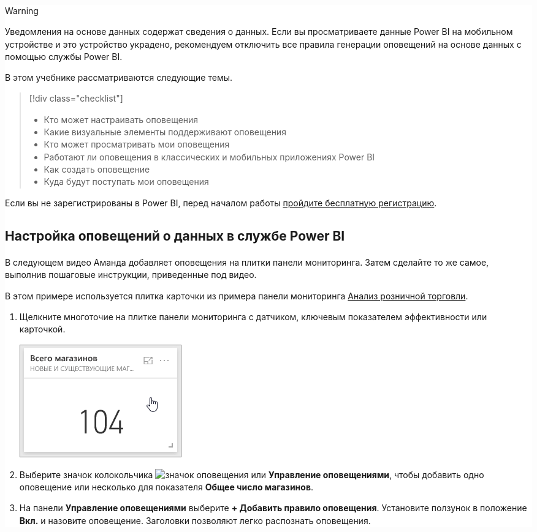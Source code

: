 > [!WARNING]
> Уведомления на основе данных содержат сведения о данных. Если вы просматриваете данные Power BI на мобильном устройстве и это устройство украдено, рекомендуем отключить все правила генерации оповещений на основе данных с помощью службы Power BI.
> 

В этом учебнике рассматриваются следующие темы.
> [!div class="checklist"]
> * Кто может настраивать оповещения
> * Какие визуальные элементы поддерживают оповещения
> * Кто может просматривать мои оповещения
> * Работают ли оповещения в классических и мобильных приложениях Power BI
> * Как создать оповещение
> * Куда будут поступать мои оповещения

Если вы не зарегистрированы в Power BI, перед началом работы [пройдите бесплатную регистрацию](https://app.powerbi.com/signupredirect?pbi_source=web).

## <a name="set-data-alerts-in-power-bi-service"></a>Настройка оповещений о данных в службе Power BI
В следующем видео Аманда добавляет оповещения на плитки панели мониторинга. Затем сделайте то же самое, выполнив пошаговые инструкции, приведенные под видео.

<iframe width="560" height="315" src="https://www.youtube.com/embed/JbL2-HJ8clE" frameborder="0" allowfullscreen></iframe>

В этом примере используется плитка карточки из примера панели мониторинга [Анализ розничной торговли](http://go.microsoft.com/fwlink/?LinkId=529778).

1. Щелкните многоточие на плитке панели мониторинга с датчиком, ключевым показателем эффективности или карточкой.
   
   ![плитка "Всего магазинов"](media/end-user-alerts/powerbi-card.png)
2. Выберите значок колокольчика ![значок оповещения](media/end-user-alerts/power-bi-bell-icon.png) или **Управление оповещениями**, чтобы добавить одно оповещение или несколько для показателя **Общее число магазинов**.
   
1. На панели **Управление оповещениями** выберите **+ Добавить правило оповещения**.  Установите ползунок в положение **Вкл.** и назовите оповещение. Заголовки позволяют легко распознать оповещения.
   
